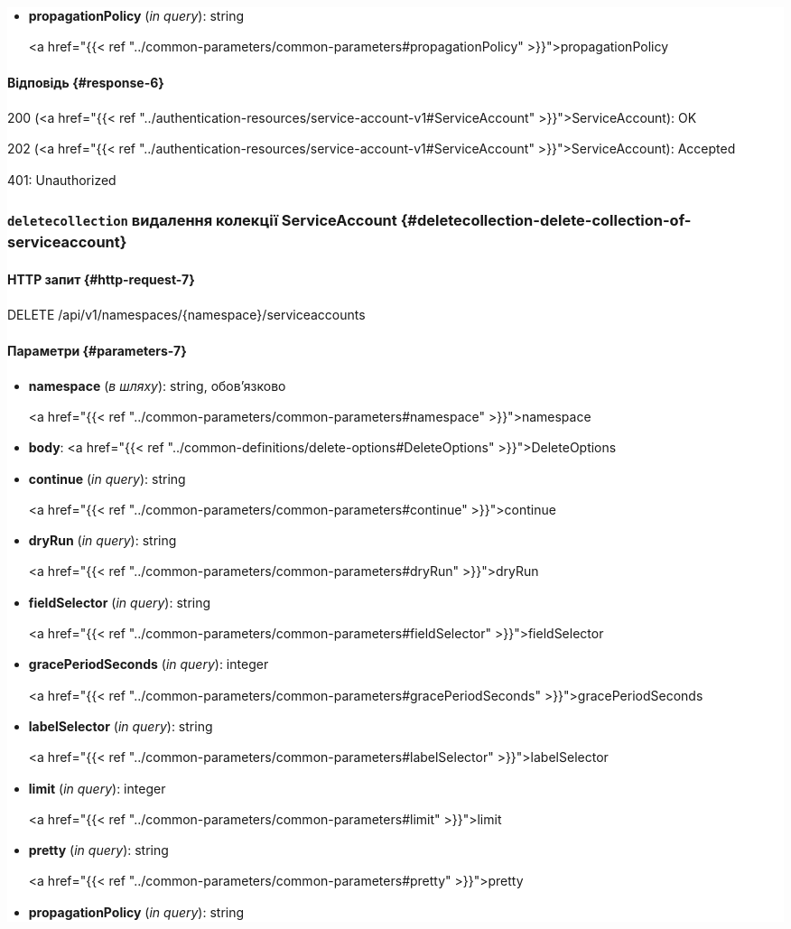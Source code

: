 - **propagationPolicy** (*in query*): string

  <a href="{{< ref "../common-parameters/common-parameters#propagationPolicy" >}}">propagationPolicy</a>

#### Відповідь {#response-6}

200 (<a href="{{< ref "../authentication-resources/service-account-v1#ServiceAccount" >}}">ServiceAccount</a>): OK

202 (<a href="{{< ref "../authentication-resources/service-account-v1#ServiceAccount" >}}">ServiceAccount</a>): Accepted

401: Unauthorized

### `deletecollection` видалення колекції ServiceAccount {#deletecollection-delete-collection-of-serviceaccount}

#### HTTP запит {#http-request-7}

DELETE /api/v1/namespaces/{namespace}/serviceaccounts

#### Параметри {#parameters-7}

- **namespace** (*в шляху*): string, обовʼязково

  <a href="{{< ref "../common-parameters/common-parameters#namespace" >}}">namespace</a>

- **body**: <a href="{{< ref "../common-definitions/delete-options#DeleteOptions" >}}">DeleteOptions</a>

- **continue** (*in query*): string

  <a href="{{< ref "../common-parameters/common-parameters#continue" >}}">continue</a>

- **dryRun** (*in query*): string

  <a href="{{< ref "../common-parameters/common-parameters#dryRun" >}}">dryRun</a>

- **fieldSelector** (*in query*): string

  <a href="{{< ref "../common-parameters/common-parameters#fieldSelector" >}}">fieldSelector</a>

- **gracePeriodSeconds** (*in query*): integer

  <a href="{{< ref "../common-parameters/common-parameters#gracePeriodSeconds" >}}">gracePeriodSeconds</a>

- **labelSelector** (*in query*): string

  <a href="{{< ref "../common-parameters/common-parameters#labelSelector" >}}">labelSelector</a>

- **limit** (*in query*): integer

  <a href="{{< ref "../common-parameters/common-parameters#limit" >}}">limit</a>

- **pretty** (*in query*): string

  <a href="{{< ref "../common-parameters/common-parameters#pretty" >}}">pretty</a>

- **propagationPolicy** (*in query*): string
